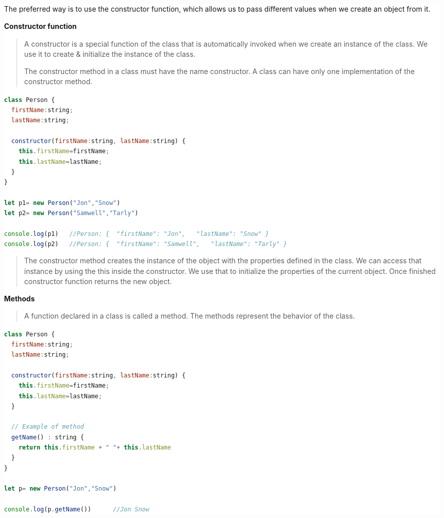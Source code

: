 The preferred way is to use the constructor function, which allows us to pass different values when we create an object from it.

**Constructor function**

>A constructor is a special function of the class that is automatically invoked when we create an instance of the class. We use it to create & initialize the instance of the class.
>
>The constructor method in a class must have the name constructor. A class can have only one implementation of the constructor method. 
```javascript
class Person {
  firstName:string;
  lastName:string;
 
  constructor(firstName:string, lastName:string) {
    this.firstName=firstName;
    this.lastName=lastName;
  }
} 

let p1= new Person("Jon","Snow")
let p2= new Person("Samwell","Tarly")
 
console.log(p1)   //Person: {  "firstName": "Jon",   "lastName": "Snow" } 
console.log(p2)   //Person: {  "firstName": "Samwell",   "lastName": "Tarly" } 
```

>The constructor method creates the instance of the object with the properties defined in the class. We can access that instance by using the this inside the constructor. We use that to initialize the properties of the current object. Once finished constructor function returns the new object.
>

**Methods**

> A function declared in a class is called a method. The methods represent the behavior of the class.

```javascript
class Person {
  firstName:string;
  lastName:string;
 
  constructor(firstName:string, lastName:string) {
    this.firstName=firstName;
    this.lastName=lastName;
  }
 
  // Example of method
  getName() : string {
    return this.firstName + " "+ this.lastName
  }
} 
 
let p= new Person("Jon","Snow")
 
console.log(p.getName())      //Jon Snow

```
